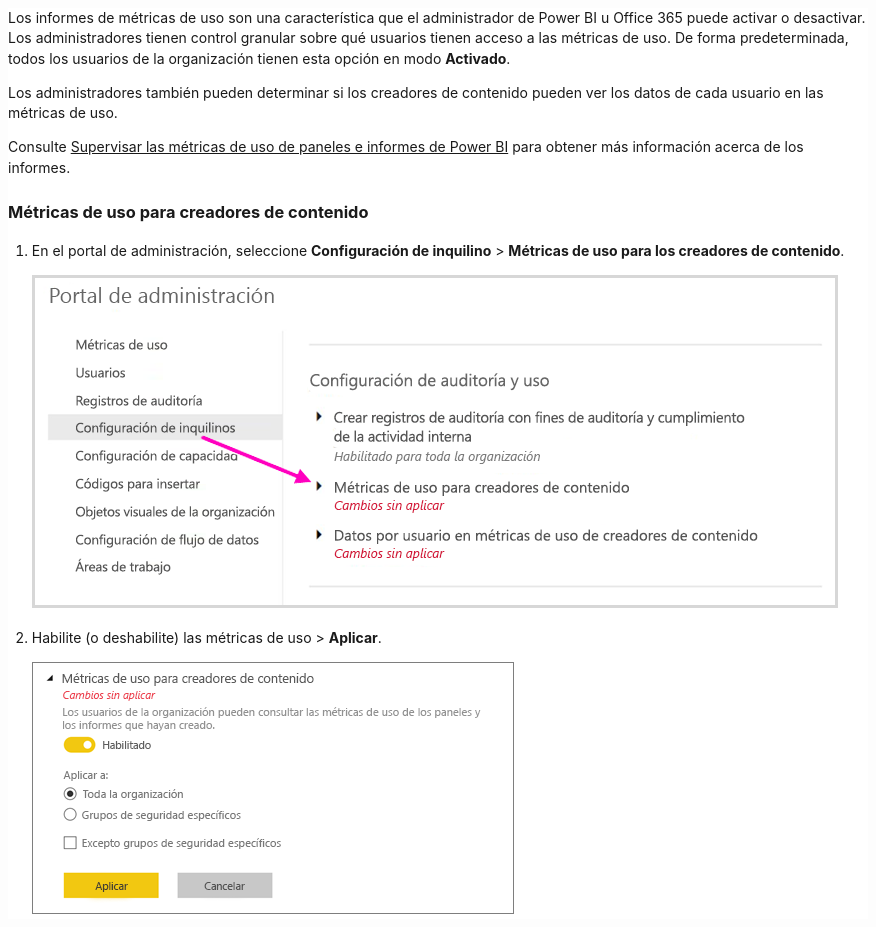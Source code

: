 Los informes de métricas de uso son una característica que el administrador de Power BI u Office 365 puede activar o desactivar. Los administradores tienen control granular sobre qué usuarios tienen acceso a las métricas de uso. De forma predeterminada, todos los usuarios de la organización tienen esta opción en modo **Activado**.

Los administradores también pueden determinar si los creadores de contenido pueden ver los datos de cada usuario en las métricas de uso. 

Consulte [Supervisar las métricas de uso de paneles e informes de Power BI](service-usage-metrics.md) para obtener más información acerca de los informes.

### <a name="usage-metrics-for-content-creators"></a>Métricas de uso para creadores de contenido

1. En el portal de administración, seleccione **Configuración de inquilino** > **Métricas de uso para los creadores de contenido**.

    ![Métricas de uso de la configuración de inquilino del portal de administración](media/service-admin-portal/power-bi-admin-usage-metrics.png)

1. Habilite (o deshabilite) las métricas de uso > **Aplicar**.

    ![Métricas de uso habilitadas](media/service-usage-metrics/power-bi-tenant-settings-updated.png)
